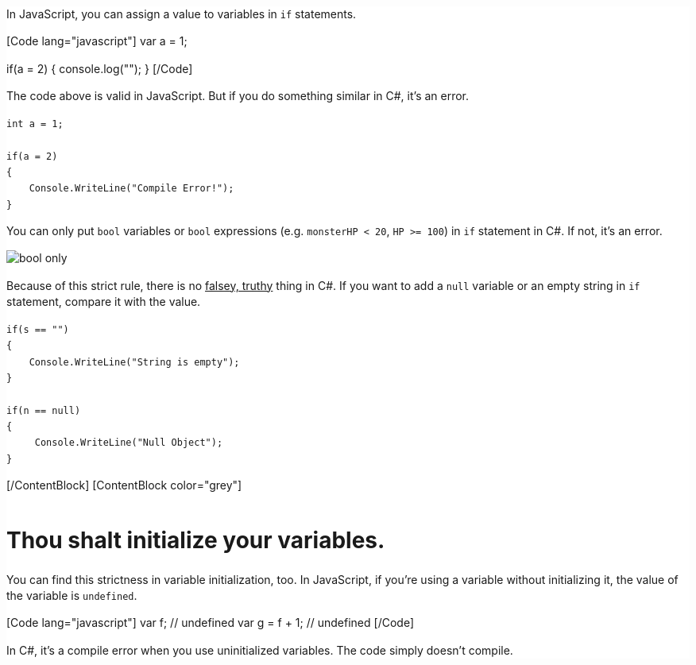 In JavaScript, you can assign a value to variables in `if` statements. 

[Code lang="javascript"]
var a = 1;

if(a = 2) {
    console.log("");
}
[/Code]

The code above is valid in JavaScript. But if you do something similar in C#, it’s an error. 

```
int a = 1;

if(a = 2)
{
    Console.WriteLine("Compile Error!");
}
```

You can only put `bool` variables or `bool` expressions (e.g. `monsterHP < 20`, `HP >= 100`) in `if` statement in C#. If not, it’s an error. 

![bool only](/img/cs4j/bool-only.png)

Because of this strict rule, there is no [falsey, truthy](https://stackoverflow.com/questions/19839952/all-falsey-values-in-javascript) thing in C#. If you want to add a `null` variable or an empty string in `if` statement, compare it with the value. 

```
if(s == "") 
{
    Console.WriteLine("String is empty");
}

if(n == null) 
{
     Console.WriteLine("Null Object");
}
```

[/ContentBlock]
[ContentBlock color="grey"]

# Thou shalt initialize your variables. 

You can find this strictness in variable initialization, too. In JavaScript, if you’re using a variable without initializing it, the value of the variable is `undefined`. 

[Code lang="javascript"]
var f; // undefined
var g = f + 1; // undefined
[/Code]

In C#, it’s a compile error when you use uninitialized variables. The code simply doesn’t compile. 
